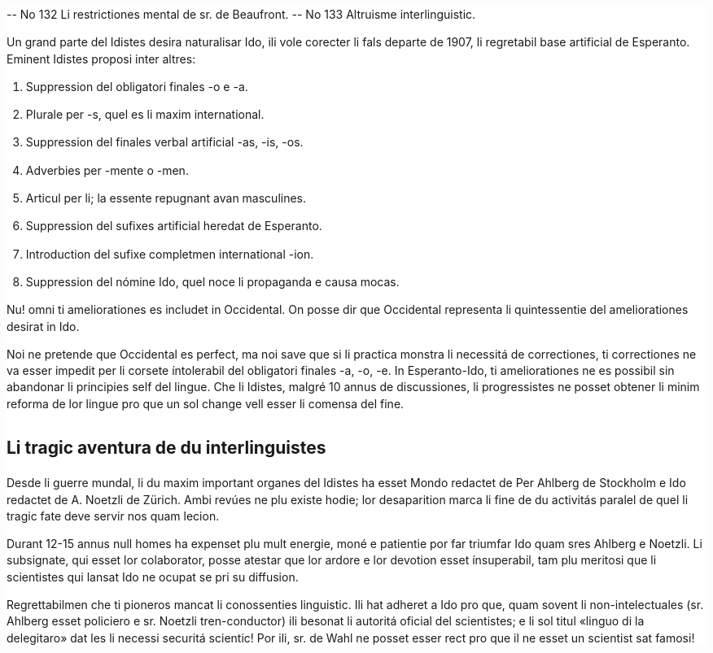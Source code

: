 -- No 132 Li
restrictiones mental de sr. de Beaufront. -- No 133 Altruisme
interlinguistic.

Un grand parte del Idistes desira naturalisar Ido, ili vole corecter li
fals departe de 1907, li regretabil base artificial de Esperanto.
Eminent Idistes proposi inter altres:

1. Suppression del obligatori finales -o e -a.

2. Plurale per -s, quel es li maxim international.

3. Suppression del finales verbal artificial -as, -is, -os.

4. Adverbies per -mente o -men.

5. Articul per li; la essente repugnant avan masculines.

6. Suppression del sufixes artificial heredat de Esperanto.

7. Introduction del sufixe completmen international -ion.

8. Suppression del nómine Ido, quel noce li propaganda e causa mocas.

Nu! omni ti ameliorationes es includet in Occidental. On posse dir que
Occidental representa li quintessentie del ameliorationes desirat in
Ido.

Noi ne pretende que Occidental es perfect, ma noi save que si li
practica monstra li necessitá de correctiones, ti correctiones ne va
esser impedit per li corsete íntolerabil del obligatori finales -a, -o,
-e. In Esperanto-Ido, ti ameliorationes ne es possibil sin abandonar li
principies self del lingue. Che li Idistes, malgré 10 annus de
discussiones, li progressistes ne posset obtener li minim reforma de lor
lingue pro que un sol change vell esser li comensa del
fine.


## Li tragic aventura de du interlinguistes

Desde li guerre mundal, li du maxim important organes del Idistes ha
esset Mondo redactet de Per Ahlberg de Stockholm e Ido redactet de A.
Noetzli de Zürich. Ambi revúes ne plu existe hodie; lor desaparition
marca li fine de du activitás paralel de quel li tragic fate deve servir
nos quam lecion.

Durant 12-15 annus null homes ha expenset plu mult energie, moné e
patientie por far triumfar Ido quam sres Ahlberg e Noetzli. Li
subsignate, qui esset lor colaborator, posse atestar que lor ardore e
lor devotion esset ínsuperabil, tam plu meritosi que li scientistes qui
lansat Ido ne ocupat se pri su diffusion.

Regrettabilmen che ti pioneros mancat li conossenties linguistic. Ili
hat adheret a Ido pro que, quam sovent li non-intelectuales (sr. Ahlberg
esset policiero e sr. Noetzli tren-conductor) ili besonat li autoritá
oficial del scientistes; e li sol titul «linguo di la delegitaro» dat
les li necessi securitá scientic! Por ili, sr. de Wahl ne posset esser
rect pro que il ne esset un scientist sat famosi!
